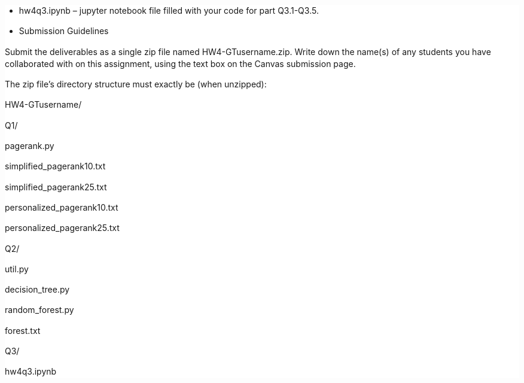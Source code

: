<ul class="c22 lst-kix_muvl2fg044jc-0 start">
<li class="c52 c77"><span class="c9">hw4q3.ipynb&nbsp;</span>– jupyter notebook file filled with your code for part Q3.1-Q3.5.</li>
</ul>
<ul class="c22 lst-kix_oizq23o5j7uj-0 start">
<li class="c95 c52 c96"><span class="c10 c9">Submission Guidelines</span></li>
</ul>
<p class="c15">Submit the deliverables as a single&nbsp;<span class="c9 c92">zip</span>&nbsp;file named&nbsp;<span class="c9">HW4-GTusername.zip</span><span class="c0">. Write down the name(s) of any students you have collaborated with on this assignment, using the text box on the Canvas submission page.</span>

<p class="c15"><span class="c0">The zip file’s directory structure must exactly be (when unzipped):</span>

<p class="c15"><span class="c30">HW4-</span><span class="c30">GTusername</span><span class="c17">/</span>

<p class="c15 c20"><span class="c17">Q1/</span>

<p class="c32 c20"><span class="c17">pagerank.py</span>

<p class="c12"><span class="c17">simplified_pagerank10.txt</span>

<p class="c12"><span class="c17">simplified_pagerank25.txt</span>

<p class="c12"><span class="c17">personalized_pagerank10.txt</span>

<p class="c12"><span class="c17">personalized_pagerank25.txt</span>

<p class="c15 c20"><span class="c17">Q2/</span>

<p class="c20 c32"><span class="c17">util.py</span>

<p class="c32 c20"><span class="c17">decision_tree.py</span>

<p class="c32 c20"><span class="c17">random_forest.py</span>

<p class="c32 c20"><span class="c17">forest.txt</span>

<p class="c15 c20"><span class="c17">Q3/</span>

<p class="c32 c20"><span class="c30">hw4q3.ipynb</span>
